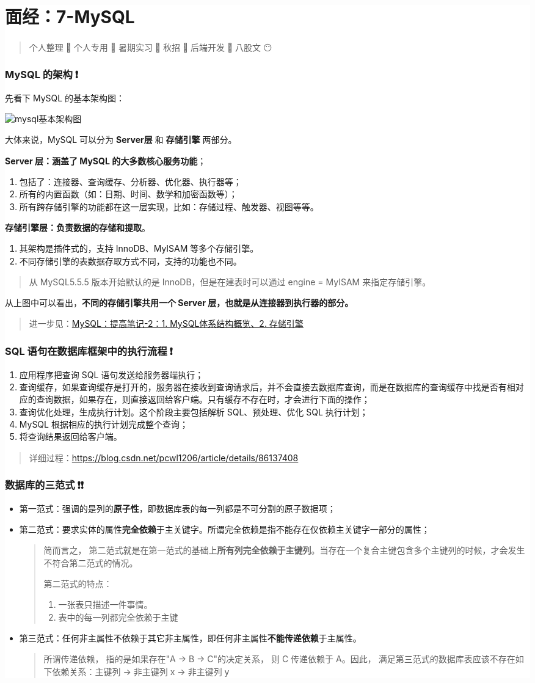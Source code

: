 # 面经：7-MySQL

> 个人整理 :muscle: 个人专用 :muscle: 暑期实习 :muscle: 秋招 :muscle: 后端开发 :muscle: 八股文 :no_mouth:

### MySQL 的架构 :exclamation:

先看下 MySQL 的基本架构图：

![mysql基本架构图](https://xycnotes.oss-cn-hangzhou.aliyuncs.com/img/202206251811812.jpg)

大体来说，MySQL 可以分为 **Server层** 和 **存储引擎** 两部分。

**Server 层：涵盖了 MySQL 的大多数核心服务功能**；

1. 包括了：连接器、查询缓存、分析器、优化器、执行器等；
2. 所有的内置函数（如：日期、时间、数学和加密函数等）；
3. 所有跨存储引擎的功能都在这一层实现，比如：存储过程、触发器、视图等等。

**存储引擎层：负责数据的存储和提取**。

1. 其架构是插件式的，支持 InnoDB、MyISAM 等多个存储引擎。
2. 不同存储引擎的表数据存取方式不同，支持的功能也不同。

> 从 MySQL5.5.5 版本开始默认的是 InnoDB，但是在建表时可以通过 engine = MyISAM 来指定存储引擎。

从上图中可以看出，**不同的存储引擎共用一个 Server 层，也就是从连接器到执行器的部分。**

> 进一步见：[MySQL：提高笔记-2：1. MySQL体系结构概览、2. 存储引擎](https://www.cnblogs.com/zhuchengchao/p/14456026.html)

### SQL 语句在数据库框架中的执行流程 :exclamation:

1. 应用程序把查询 SQL 语句发送给服务器端执行；
2. 查询缓存，如果查询缓存是打开的，服务器在接收到查询请求后，并不会直接去数据库查询，而是在数据库的查询缓存中找是否有相对应的查询数据，如果存在，则直接返回给客户端。只有缓存不存在时，才会进行下面的操作；
3. 查询优化处理，生成执行计划。这个阶段主要包括解析 SQL、预处理、优化 SQL 执行计划；
4. MySQL 根据相应的执行计划完成整个查询；
5. 将查询结果返回给客户端。

> 详细过程：https://blog.csdn.net/pcwl1206/article/details/86137408

### 数据库的三范式 :exclamation::exclamation:

- 第一范式：强调的是列的**原子性**，即数据库表的每一列都是不可分割的原子数据项；

- 第二范式：要求实体的属性**完全依赖**于主关键字。所谓完全依赖是指不能存在仅依赖主关键字一部分的属性；

  > 简而言之， 第二范式就是在第一范式的基础上**所有列完全依赖于主键列**。当存在一个复合主键包含多个主键列的时候，才会发生不符合第二范式的情况。  
  >
  > 第二范式的特点：
  >
  > 1. 一张表只描述一件事情。
  > 2. 表中的每一列都完全依赖于主键  

- 第三范式：任何非主属性不依赖于其它非主属性，即任何非主属性**不能传递依赖**于主属性。

  > 所谓传递依赖， 指的是如果存在"A → B → C"的决定关系， 则 C 传递依赖于 A。因此， 满足第三范式的数据库表应该不存在如下依赖关系：主键列 → 非主键列 x → 非主键列  y
